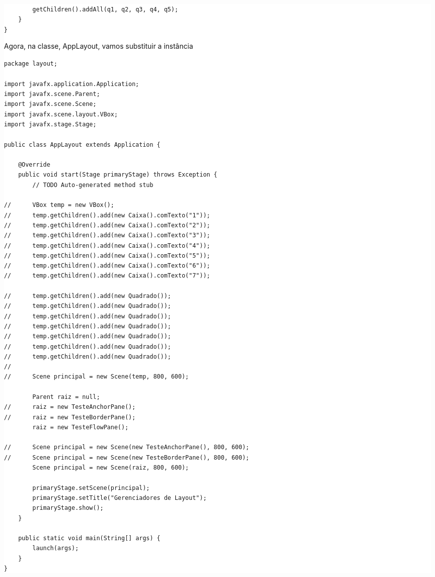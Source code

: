             getChildren().addAll(q1, q2, q3, q4, q5);
        }
    }

Agora, na classe, AppLayout, vamos substituir a instância

    package layout;

    import javafx.application.Application;
    import javafx.scene.Parent;
    import javafx.scene.Scene;
    import javafx.scene.layout.VBox;
    import javafx.stage.Stage;

    public class AppLayout extends Application {

        @Override
        public void start(Stage primaryStage) throws Exception {
            // TODO Auto-generated method stub
            
    //		VBox temp = new VBox();
    //		temp.getChildren().add(new Caixa().comTexto("1"));
    //		temp.getChildren().add(new Caixa().comTexto("2"));
    //		temp.getChildren().add(new Caixa().comTexto("3"));
    //		temp.getChildren().add(new Caixa().comTexto("4"));
    //		temp.getChildren().add(new Caixa().comTexto("5"));
    //		temp.getChildren().add(new Caixa().comTexto("6"));
    //		temp.getChildren().add(new Caixa().comTexto("7"));
            
    //		temp.getChildren().add(new Quadrado());
    //		temp.getChildren().add(new Quadrado());
    //		temp.getChildren().add(new Quadrado());
    //		temp.getChildren().add(new Quadrado());
    //		temp.getChildren().add(new Quadrado());
    //		temp.getChildren().add(new Quadrado());
    //		temp.getChildren().add(new Quadrado());
    //		
    //		Scene principal = new Scene(temp, 800, 600);
            
            Parent raiz = null;
    //		raiz = new TesteAnchorPane();
    //		raiz = new TesteBorderPane();
            raiz = new TesteFlowPane();
            
    //		Scene principal = new Scene(new TesteAnchorPane(), 800, 600);
    //		Scene principal = new Scene(new TesteBorderPane(), 800, 600);
            Scene principal = new Scene(raiz, 800, 600);
            
            primaryStage.setScene(principal);
            primaryStage.setTitle("Gerenciadores de Layout");
            primaryStage.show();
        }
        
        public static void main(String[] args) {
            launch(args);
        }
    }
